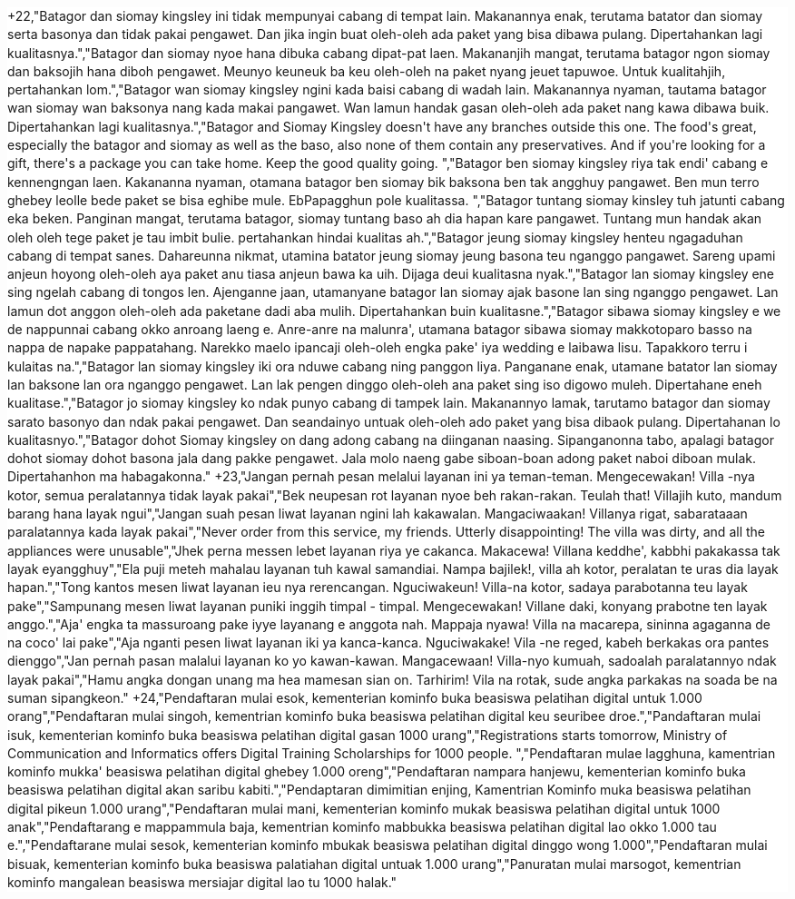 +22,"Batagor dan siomay kingsley ini tidak mempunyai cabang di tempat lain. Makanannya enak, terutama batator dan siomay serta basonya dan tidak pakai pengawet. Dan jika ingin buat oleh-oleh ada paket yang bisa dibawa pulang. Dipertahankan lagi kualitasnya.","Batagor dan siomay nyoe hana dibuka cabang dipat-pat laen. Makananjih mangat, terutama batagor ngon siomay dan baksojih hana diboh pengawet. Meunyo keuneuk ba keu oleh-oleh na paket nyang jeuet tapuwoe. Untuk kualitahjih, pertahankan lom.","Batagor wan siomay kingsley ngini kada baisi cabang di wadah lain. Makanannya nyaman, tautama batagor wan siomay wan baksonya nang kada makai pangawet. Wan lamun handak gasan oleh-oleh ada paket nang kawa dibawa buik. Dipertahankan lagi kualitasnya.","Batagor and Siomay Kingsley doesn't have any branches outside this one. The food's great, especially the batagor and siomay as well as the baso, also none of them contain any preservatives. And if you're looking for a gift, there's a package you can take home. Keep the good quality going.  ","Batagor ben siomay kingsley riya tak endi' cabang e kennengngan laen. Kakananna nyaman, otamana batagor ben siomay bik baksona ben tak angghuy pangawet. Ben mun terro ghebey leolle bede paket se bisa eghibe mule. EbPapagghun pole kualitassa. ","Batagor tuntang siomay kinsley tuh jatunti cabang eka beken. Panginan mangat, terutama batagor, siomay tuntang baso ah dia hapan kare pangawet. Tuntang mun handak akan oleh oleh tege paket je tau imbit bulie. pertahankan hindai kualitas ah.","Batagor jeung siomay kingsley henteu ngagaduhan cabang di tempat sanes. Dahareunna nikmat, utamina batator jeung siomay jeung basona teu nganggo pangawet. Sareng upami anjeun hoyong oleh-oleh aya paket anu tiasa anjeun bawa ka uih. Dijaga deui kualitasna nyak.","Batagor lan siomay kingsley ene sing ngelah cabang di tongos len. Ajenganne jaan, utamanyane batagor lan siomay ajak basone lan sing nganggo pengawet. Lan lamun dot anggon oleh-oleh ada paketane dadi aba mulih. Dipertahankan buin kualitasne.","Batagor sibawa siomay kingsley e we de nappunnai cabang okko anroang laeng e. Anre-anre na malunra', utamana batagor sibawa siomay makkotoparo basso na nappa de napake pappatahang. Narekko maelo ipancaji oleh-oleh engka pake' iya wedding e laibawa lisu. Tapakkoro terru i kulaitas na.","Batagor lan siomay kingsley iki ora nduwe cabang ning panggon liya. Panganane enak, utamane batator lan siomay lan baksone lan ora nganggo pengawet. Lan lak pengen dinggo oleh-oleh ana paket sing iso digowo muleh. Dipertahane eneh kualitase.","Batagor jo siomay kingsley ko ndak punyo cabang di tampek lain. Makanannyo lamak, tarutamo batagor dan siomay sarato basonyo dan ndak pakai pengawet. Dan seandainyo untuak oleh-oleh ado paket yang bisa dibaok pulang. Dipertahanan lo kualitasnyo.","Batagor dohot Siomay kingsley on dang adong cabang na diinganan naasing. Sipanganonna tabo, apalagi batagor dohot siomay dohot basona jala dang pakke pengawet. Jala molo naeng gabe siboan-boan adong paket naboi diboan mulak. Dipertahanhon ma habagakonna."
+23,"Jangan pernah pesan melalui layanan ini ya teman-teman. Mengecewakan! Villa -nya kotor, semua peralatannya tidak layak pakai","Bek neupesan rot layanan nyoe beh rakan-rakan. Teulah that! Villajih kuto, mandum  barang hana layak ngui","Jangan suah pesan liwat layanan ngini lah kakawalan. Mangaciwaakan! Villanya rigat, sabarataaan paralatannya kada layak pakai","Never order from this service, my friends. Utterly disappointing! The villa was dirty, and all the appliances were unusable","Jhek perna messen lebet layanan riya ye cakanca. Makacewa! Villana keddhe', kabbhi pakakassa tak layak eyangghuy","Ela puji meteh mahalau layanan tuh kawal samandiai. Nampa bajilek!, villa ah kotor, peralatan te uras dia layak hapan.","Tong kantos mesen liwat layanan ieu nya rerencangan. Nguciwakeun! Villa-na kotor, sadaya parabotanna teu layak pake","Sampunang mesen liwat layanan puniki inggih timpal - timpal. Mengecewakan! Villane daki, konyang prabotne ten layak anggo.","Aja' engka ta massuroang pake iyye layanang e anggota nah. Mappaja nyawa! Villa na macarepa, sininna agaganna de na coco' lai pake","Aja nganti pesen liwat layanan iki ya kanca-kanca. Nguciwakake! Vila -ne reged, kabeh berkakas ora pantes dienggo","Jan pernah pasan malalui layanan ko yo kawan-kawan. Mangacewaan! Villa-nyo kumuah, sadoalah paralatannyo ndak layak pakai","Hamu angka dongan unang ma hea mamesan sian on. Tarhirim! Vila na rotak,  sude angka parkakas na soada be na suman sipangkeon."
+24,"Pendaftaran mulai esok, kementerian kominfo buka beasiswa pelatihan digital untuk 1.000 orang","Pendaftaran mulai singoh, kementrian kominfo buka beasiswa pelatihan digital keu seuribee droe.","Pandaftaran mulai isuk, kementerian kominfo buka beasiswa pelatihan digital gasan 1000 urang","Registrations starts tomorrow, Ministry of Communication and Informatics offers Digital Training Scholarships for 1000 people. ","Pendaftaran mulae lagghuna, kamentrian kominfo mukka' beasiswa pelatihan digital ghebey 1.000 oreng","Pendaftaran nampara hanjewu, kementerian kominfo buka beasiswa pelatihan digital akan saribu kabiti.","Pendaptaran dimimitian enjing, Kamentrian Kominfo muka beasiswa pelatihan digital pikeun 1.000 urang","Pendaftaran mulai mani, kementerian kominfo mukak beasiswa pelatihan digital untuk 1000 anak","Pendaftarang e mappammula baja, kementrian kominfo mabbukka beasiswa pelatihan digital lao okko 1.000 tau e.","Pendaftarane mulai sesok, kementerian kominfo mbukak beasiswa pelatihan digital dinggo wong 1.000","Pendaftaran mulai bisuak, kementerian kominfo buka beasiswa palatiahan digital untuak 1.000 urang","Panuratan mulai marsogot, kementrian kominfo mangalean beasiswa mersiajar digital lao tu 1000 halak."
